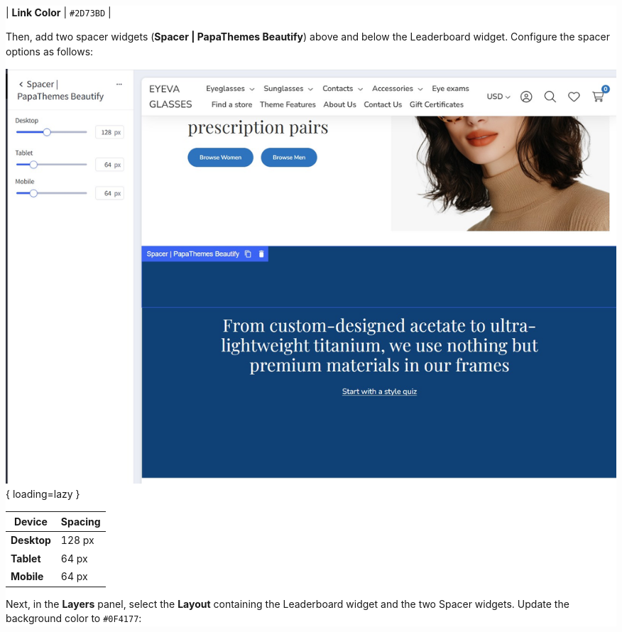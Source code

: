 | **Link Color**                  | `#2D73BD`                                                                    |


Then, add two spacer widgets (**Spacer | PapaThemes Beautify**) above and below the Leaderboard widget. Configure the spacer options as follows:

![From custom-designed spacer](../img/banner-from-custom-designed-spacer.jpg){ loading=lazy }

| **Device**   | **Spacing** |
|--------------|-------------|
| **Desktop**  | 128 px      |
| **Tablet**   | 64 px       |
| **Mobile**   | 64 px       |


Next, in the **Layers** panel, select the **Layout** containing the Leaderboard widget and the two Spacer widgets. Update the background color to `#0F4177`:
